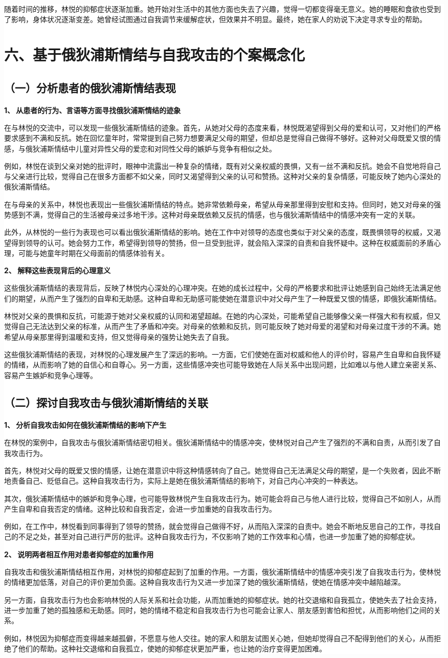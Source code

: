 随着时间的推移，林悦的抑郁症状逐渐加重。她开始对生活中的其他方面也失去了兴趣，觉得一切都变得毫无意义。她的睡眠和食欲也受到了影响，身体状况逐渐变差。她曾经试图通过自我调节来缓解症状，但效果并不明显。最终，她在家人的劝说下决定寻求专业的帮助。

# 六、基于俄狄浦斯情结与自我攻击的个案概念化

## （一）分析患者的俄狄浦斯情结表现

**1、 从患者的行为、言语等方面寻找俄狄浦斯情结的迹象** 

在与林悦的交流中，可以发现一些俄狄浦斯情结的迹象。首先，从她对父母的态度来看，林悦既渴望得到父母的爱和认可，又对他们的严格要求感到不满和反抗。她在回忆童年时，常常提到自己努力想要满足父母的期望，但却总是觉得自己做得不够好。这种对父母既爱又恨的情感，与俄狄浦斯情结中儿童对异性父母的爱恋和对同性父母的嫉妒与竞争有相似之处。

例如，林悦在谈到父亲对她的批评时，眼神中流露出一种复杂的情绪，既有对父亲权威的畏惧，又有一丝不满和反抗。她会不自觉地将自己与父亲进行比较，觉得自己在很多方面都不如父亲，同时又渴望得到父亲的认可和赞扬。这种对父亲的复杂情感，可能反映了她内心深处的俄狄浦斯情结。

在与母亲的关系中，林悦也表现出一些俄狄浦斯情结的特点。她非常依赖母亲，希望从母亲那里得到安慰和支持。但同时，她又对母亲的强势感到不满，觉得自己的生活被母亲过多地干涉。这种对母亲既依赖又反抗的情感，也与俄狄浦斯情结中的情感冲突有一定的关联。

此外，从林悦的一些行为表现也可以看出俄狄浦斯情结的影响。她在工作中对领导的态度也类似于对父亲的态度，既畏惧领导的权威，又渴望得到领导的认可。她会努力工作，希望得到领导的赞扬，但一旦受到批评，就会陷入深深的自责和自我怀疑中。这种在权威面前的矛盾心理，可能与她童年时期在父母面前的情感体验有关。

**2、 解释这些表现背后的心理意义** 

这些俄狄浦斯情结的表现背后，反映了林悦内心深处的心理冲突。在她的成长过程中，父母的严格要求和批评让她感到自己始终无法满足他们的期望，从而产生了强烈的自卑和无助感。这种自卑和无助感可能使她在潜意识中对父母产生了一种既爱又恨的情感，即俄狄浦斯情结。

林悦对父亲的畏惧和反抗，可能源于她对父亲权威的认同和渴望超越。在她的内心深处，可能希望自己能够像父亲一样强大和有权威，但又觉得自己无法达到父亲的标准，从而产生了矛盾和冲突。对母亲的依赖和反抗，则可能反映了她对母爱的渴望和对母亲过度干涉的不满。她希望从母亲那里得到温暖和支持，但又觉得母亲的强势让她失去了自我。

这些俄狄浦斯情结的表现，对林悦的心理发展产生了深远的影响。一方面，它们使她在面对权威和他人的评价时，容易产生自卑和自我怀疑的情绪，从而影响了她的自信心和自尊心。另一方面，这些情感冲突也可能导致她在人际关系中出现问题，比如难以与他人建立亲密关系、容易产生嫉妒和竞争心理等。

## （二）探讨自我攻击与俄狄浦斯情结的关联

**1、 分析自我攻击如何在俄狄浦斯情结的影响下产生** 

在林悦的案例中，自我攻击与俄狄浦斯情结密切相关。俄狄浦斯情结中的情感冲突，使林悦对自己产生了强烈的不满和自责，从而引发了自我攻击行为。

首先，林悦对父母的既爱又恨的情感，让她在潜意识中将这种情感转向了自己。她觉得自己无法满足父母的期望，是一个失败者，因此不断地责备自己、贬低自己。这种自我攻击行为，实际上是她在俄狄浦斯情结的影响下，对自己内心冲突的一种表达。

其次，俄狄浦斯情结中的嫉妒和竞争心理，也可能导致林悦产生自我攻击行为。她可能会将自己与他人进行比较，觉得自己不如别人，从而产生自卑和自我否定的情绪。这种比较和自我否定，会进一步加重她的自我攻击行为。

例如，在工作中，林悦看到同事得到了领导的赞扬，就会觉得自己做得不好，从而陷入深深的自责中。她会不断地反思自己的工作，寻找自己的不足之处，甚至对自己进行严厉的批评。这种自我攻击行为，不仅影响了她的工作效率和心情，也进一步加重了她的抑郁症状。

**2、 说明两者相互作用对患者抑郁症的加重作用** 

自我攻击和俄狄浦斯情结相互作用，对林悦的抑郁症起到了加重的作用。一方面，俄狄浦斯情结中的情感冲突引发了自我攻击行为，使林悦的情绪更加低落，对自己的评价更加负面。这种自我攻击行为又进一步加深了她的俄狄浦斯情结，使她在情感冲突中越陷越深。

另一方面，自我攻击行为也会影响林悦的人际关系和社会功能，从而加重她的抑郁症状。她的社交退缩和自我孤立，使她失去了社会支持，进一步加重了她的孤独感和无助感。同时，她的情绪不稳定和自我攻击行为也可能会让家人、朋友感到害怕和担忧，从而影响他们之间的关系。

例如，林悦因为抑郁症而变得越来越孤僻，不愿意与他人交往。她的家人和朋友试图关心她，但她却觉得自己不配得到他们的关心，从而拒绝了他们的帮助。这种社交退缩和自我孤立，使她的抑郁症状更加严重，也让她的治疗变得更加困难。
